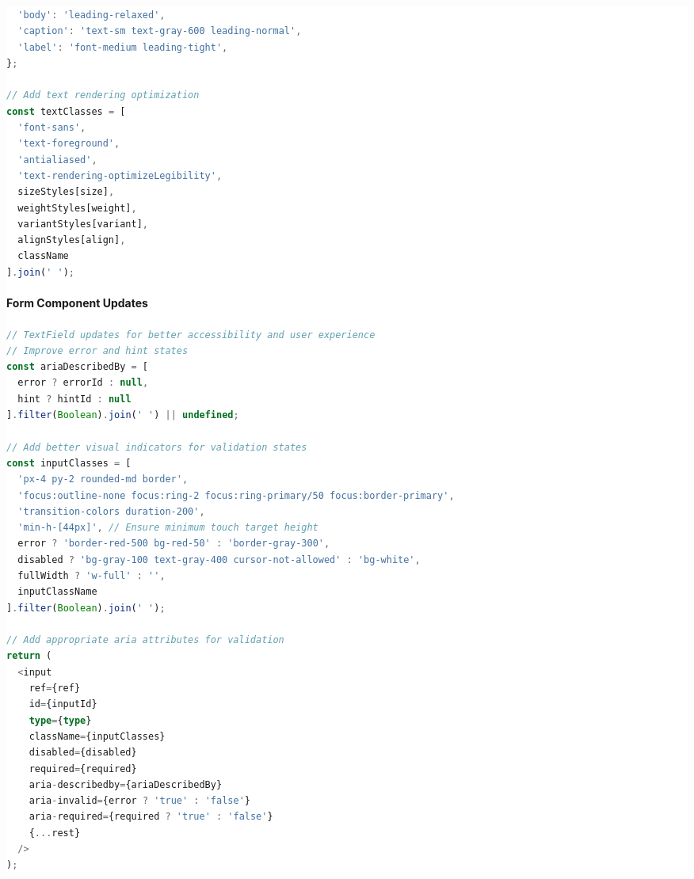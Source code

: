 ```typescript
  'body': 'leading-relaxed',
  'caption': 'text-sm text-gray-600 leading-normal',
  'label': 'font-medium leading-tight',
};

// Add text rendering optimization
const textClasses = [
  'font-sans',
  'text-foreground',
  'antialiased',
  'text-rendering-optimizeLegibility',
  sizeStyles[size],
  weightStyles[weight],
  variantStyles[variant],
  alignStyles[align],
  className
].join(' ');
```

#### Form Component Updates

```typescript
// TextField updates for better accessibility and user experience
// Improve error and hint states
const ariaDescribedBy = [
  error ? errorId : null,
  hint ? hintId : null
].filter(Boolean).join(' ') || undefined;

// Add better visual indicators for validation states
const inputClasses = [
  'px-4 py-2 rounded-md border',
  'focus:outline-none focus:ring-2 focus:ring-primary/50 focus:border-primary',
  'transition-colors duration-200',
  'min-h-[44px]', // Ensure minimum touch target height
  error ? 'border-red-500 bg-red-50' : 'border-gray-300',
  disabled ? 'bg-gray-100 text-gray-400 cursor-not-allowed' : 'bg-white',
  fullWidth ? 'w-full' : '',
  inputClassName
].filter(Boolean).join(' ');

// Add appropriate aria attributes for validation
return (
  <input
    ref={ref}
    id={inputId}
    type={type}
    className={inputClasses}
    disabled={disabled}
    required={required}
    aria-describedby={ariaDescribedBy}
    aria-invalid={error ? 'true' : 'false'}
    aria-required={required ? 'true' : 'false'}
    {...rest}
  />
);
```
